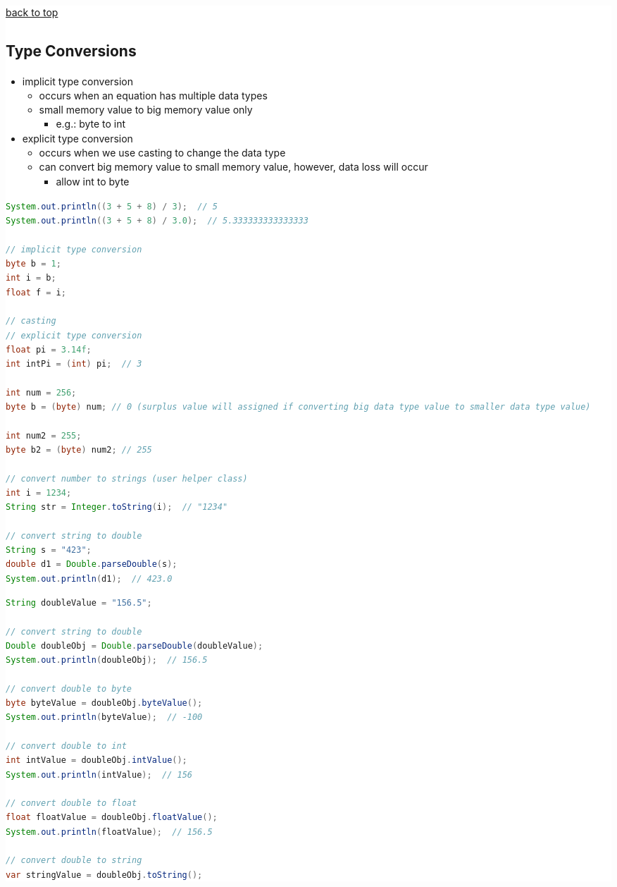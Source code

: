 [back to top](#table-of-contents)

## Type Conversions

- implicit type conversion
  - occurs when an equation has multiple data types
  - small memory value to big memory value only
    - e.g.: byte to int
- explicit type conversion
  - occurs when we use casting to change the data type
  - can convert big memory value to small memory value, however, data loss will occur
    - allow int to byte

```java
System.out.println((3 + 5 + 8) / 3);  // 5
System.out.println((3 + 5 + 8) / 3.0);  // 5.333333333333333

// implicit type conversion
byte b = 1;
int i = b;
float f = i;

// casting
// explicit type conversion
float pi = 3.14f;
int intPi = (int) pi;  // 3

int num = 256;
byte b = (byte) num; // 0 (surplus value will assigned if converting big data type value to smaller data type value)

int num2 = 255;
byte b2 = (byte) num2; // 255

// convert number to strings (user helper class)
int i = 1234;
String str = Integer.toString(i);  // "1234"

// convert string to double
String s = "423";
double d1 = Double.parseDouble(s);
System.out.println(d1);  // 423.0
```

```java
String doubleValue = "156.5";

// convert string to double
Double doubleObj = Double.parseDouble(doubleValue);
System.out.println(doubleObj);  // 156.5

// convert double to byte
byte byteValue = doubleObj.byteValue();
System.out.println(byteValue);  // -100

// convert double to int
int intValue = doubleObj.intValue();
System.out.println(intValue);  // 156

// convert double to float
float floatValue = doubleObj.floatValue();
System.out.println(floatValue);  // 156.5

// convert double to string
var stringValue = doubleObj.toString();
```